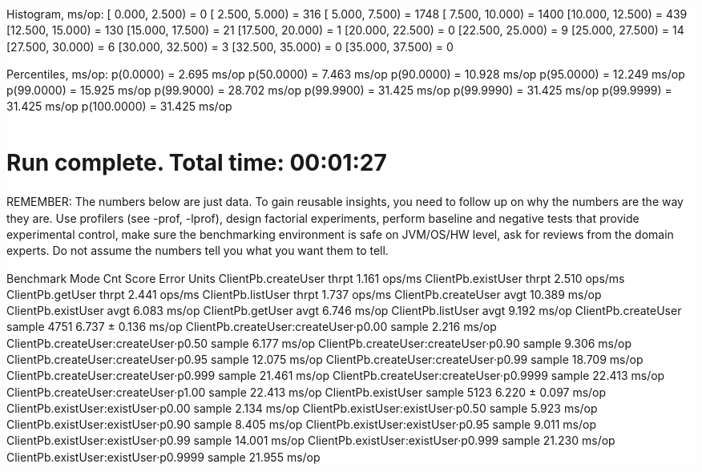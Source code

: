   Histogram, ms/op:
    [ 0.000,  2.500) = 0 
    [ 2.500,  5.000) = 316 
    [ 5.000,  7.500) = 1748 
    [ 7.500, 10.000) = 1400 
    [10.000, 12.500) = 439 
    [12.500, 15.000) = 130 
    [15.000, 17.500) = 21 
    [17.500, 20.000) = 1 
    [20.000, 22.500) = 0 
    [22.500, 25.000) = 9 
    [25.000, 27.500) = 14 
    [27.500, 30.000) = 6 
    [30.000, 32.500) = 3 
    [32.500, 35.000) = 0 
    [35.000, 37.500) = 0 

  Percentiles, ms/op:
      p(0.0000) =      2.695 ms/op
     p(50.0000) =      7.463 ms/op
     p(90.0000) =     10.928 ms/op
     p(95.0000) =     12.249 ms/op
     p(99.0000) =     15.925 ms/op
     p(99.9000) =     28.702 ms/op
     p(99.9900) =     31.425 ms/op
     p(99.9990) =     31.425 ms/op
     p(99.9999) =     31.425 ms/op
    p(100.0000) =     31.425 ms/op


# Run complete. Total time: 00:01:27

REMEMBER: The numbers below are just data. To gain reusable insights, you need to follow up on
why the numbers are the way they are. Use profilers (see -prof, -lprof), design factorial
experiments, perform baseline and negative tests that provide experimental control, make sure
the benchmarking environment is safe on JVM/OS/HW level, ask for reviews from the domain experts.
Do not assume the numbers tell you what you want them to tell.

Benchmark                                 Mode   Cnt   Score   Error   Units
ClientPb.createUser                      thrpt         1.161          ops/ms
ClientPb.existUser                       thrpt         2.510          ops/ms
ClientPb.getUser                         thrpt         2.441          ops/ms
ClientPb.listUser                        thrpt         1.737          ops/ms
ClientPb.createUser                       avgt        10.389           ms/op
ClientPb.existUser                        avgt         6.083           ms/op
ClientPb.getUser                          avgt         6.746           ms/op
ClientPb.listUser                         avgt         9.192           ms/op
ClientPb.createUser                     sample  4751   6.737 ± 0.136   ms/op
ClientPb.createUser:createUser·p0.00    sample         2.216           ms/op
ClientPb.createUser:createUser·p0.50    sample         6.177           ms/op
ClientPb.createUser:createUser·p0.90    sample         9.306           ms/op
ClientPb.createUser:createUser·p0.95    sample        12.075           ms/op
ClientPb.createUser:createUser·p0.99    sample        18.709           ms/op
ClientPb.createUser:createUser·p0.999   sample        21.461           ms/op
ClientPb.createUser:createUser·p0.9999  sample        22.413           ms/op
ClientPb.createUser:createUser·p1.00    sample        22.413           ms/op
ClientPb.existUser                      sample  5123   6.220 ± 0.097   ms/op
ClientPb.existUser:existUser·p0.00      sample         2.134           ms/op
ClientPb.existUser:existUser·p0.50      sample         5.923           ms/op
ClientPb.existUser:existUser·p0.90      sample         8.405           ms/op
ClientPb.existUser:existUser·p0.95      sample         9.011           ms/op
ClientPb.existUser:existUser·p0.99      sample        14.001           ms/op
ClientPb.existUser:existUser·p0.999     sample        21.230           ms/op
ClientPb.existUser:existUser·p0.9999    sample        21.955           ms/op